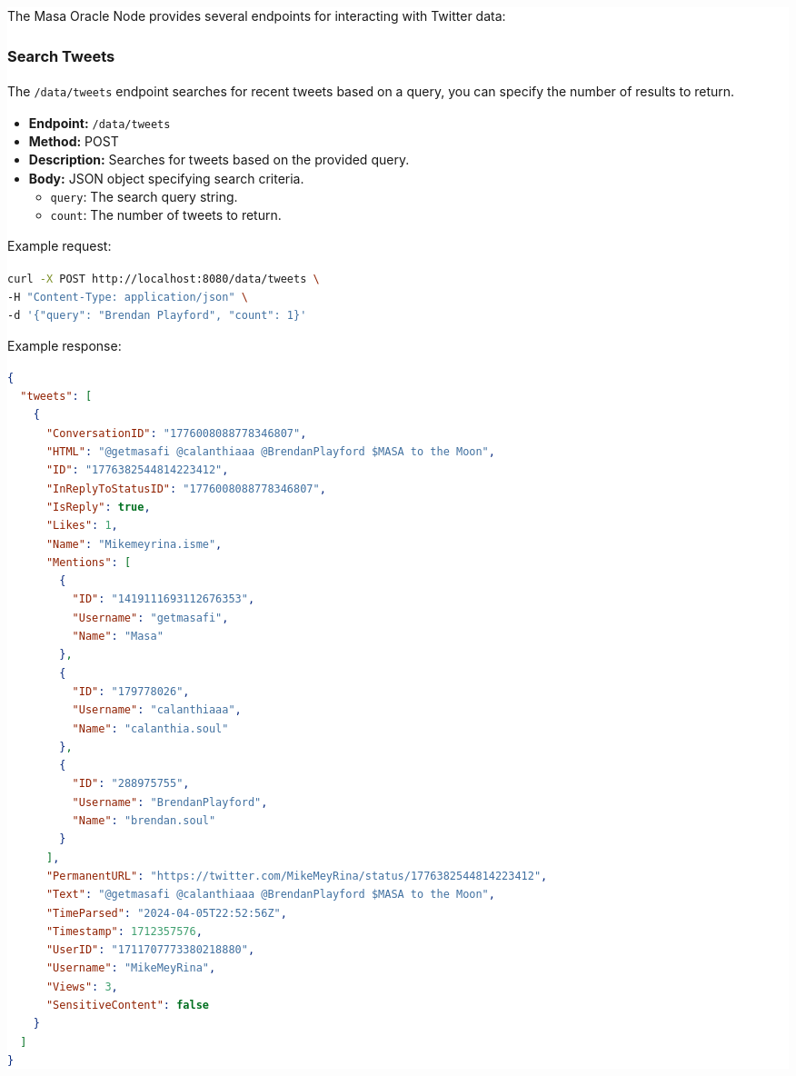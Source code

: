 The Masa Oracle Node provides several endpoints for interacting with Twitter data:

### Search Tweets

The `/data/tweets` endpoint searches for recent tweets based on a query, you can specify the number of results to return.

- **Endpoint:** `/data/tweets`
- **Method:** POST
- **Description:** Searches for tweets based on the provided query.
- **Body:** JSON object specifying search criteria.
  - `query`: The search query string.
  - `count`: The number of tweets to return.

Example request:

```bash
curl -X POST http://localhost:8080/data/tweets \
-H "Content-Type: application/json" \
-d '{"query": "Brendan Playford", "count": 1}'
```

Example response:

```json
{
  "tweets": [
    {
      "ConversationID": "1776008088778346807",
      "HTML": "@getmasafi @calanthiaaa @BrendanPlayford $MASA to the Moon",
      "ID": "1776382544814223412",
      "InReplyToStatusID": "1776008088778346807",
      "IsReply": true,
      "Likes": 1,
      "Name": "Mikemeyrina.isme",
      "Mentions": [
        {
          "ID": "1419111693112676353",
          "Username": "getmasafi",
          "Name": "Masa"
        },
        {
          "ID": "179778026",
          "Username": "calanthiaaa",
          "Name": "calanthia.soul"
        },
        {
          "ID": "288975755",
          "Username": "BrendanPlayford",
          "Name": "brendan.soul"
        }
      ],
      "PermanentURL": "https://twitter.com/MikeMeyRina/status/1776382544814223412",
      "Text": "@getmasafi @calanthiaaa @BrendanPlayford $MASA to the Moon",
      "TimeParsed": "2024-04-05T22:52:56Z",
      "Timestamp": 1712357576,
      "UserID": "1711707773380218880",
      "Username": "MikeMeyRina",
      "Views": 3,
      "SensitiveContent": false
    }
  ]
}
```
